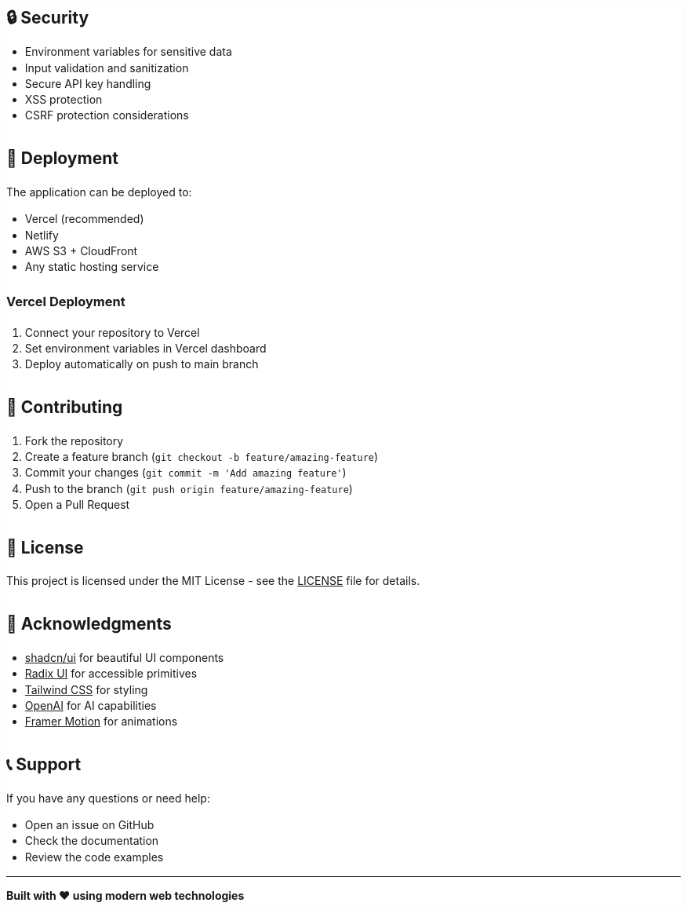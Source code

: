 ## 🔒 Security

- Environment variables for sensitive data
- Input validation and sanitization
- Secure API key handling
- XSS protection
- CSRF protection considerations

## 🚀 Deployment

The application can be deployed to:
- Vercel (recommended)
- Netlify
- AWS S3 + CloudFront
- Any static hosting service

### Vercel Deployment

1. Connect your repository to Vercel
2. Set environment variables in Vercel dashboard
3. Deploy automatically on push to main branch

## 🤝 Contributing

1. Fork the repository
2. Create a feature branch (`git checkout -b feature/amazing-feature`)
3. Commit your changes (`git commit -m 'Add amazing feature'`)
4. Push to the branch (`git push origin feature/amazing-feature`)
5. Open a Pull Request

## 📄 License

This project is licensed under the MIT License - see the [LICENSE](LICENSE) file for details.

## 🙏 Acknowledgments

- [shadcn/ui](https://ui.shadcn.com/) for beautiful UI components
- [Radix UI](https://www.radix-ui.com/) for accessible primitives
- [Tailwind CSS](https://tailwindcss.com/) for styling
- [OpenAI](https://openai.com/) for AI capabilities
- [Framer Motion](https://www.framer.com/motion/) for animations

## 📞 Support

If you have any questions or need help:
- Open an issue on GitHub
- Check the documentation
- Review the code examples

---

**Built with ❤️ using modern web technologies**

